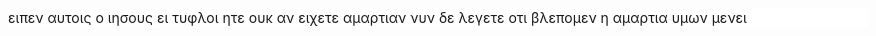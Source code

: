 ειπεν αυτοις ο ιησους ει τυφλοι ητε ουκ αν ειχετε αμαρτιαν νυν δε λεγετε οτι βλεπομεν η αμαρτια υμων μενει
